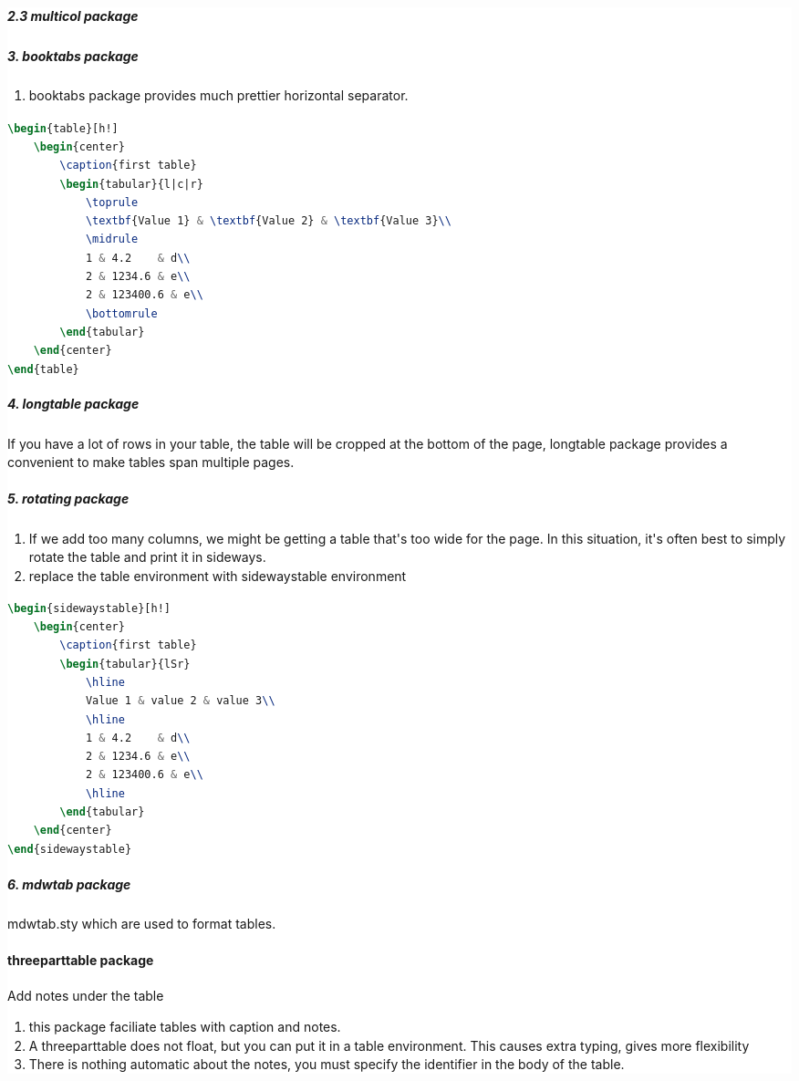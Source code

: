 ##### 2.3 multicol package

##### 3. booktabs package
1. booktabs package provides much prettier horizontal separator. 
```latex
\begin{table}[h!]
	\begin{center}
		\caption{first table}
		\begin{tabular}{l|c|r}
			\toprule
			\textbf{Value 1} & \textbf{Value 2} & \textbf{Value 3}\\
			\midrule
			1 & 4.2    & d\\
			2 & 1234.6 & e\\
			2 & 123400.6 & e\\
			\bottomrule
		\end{tabular}
	\end{center}
\end{table}
```

##### 4. longtable package
If you have a lot of rows in your table, the table will be cropped at the bottom of the page,
longtable package provides a convenient to make tables span multiple pages.

##### 5. rotating package
1. If we add too many columns, we might be getting a table that's too wide for the page. In this
situation, it's often best to simply rotate the table and print it in sideways.
2. replace the table environment with sidewaystable environment

```latex
\begin{sidewaystable}[h!]
	\begin{center}
		\caption{first table}
		\begin{tabular}{lSr}
			\hline
			Value 1 & value 2 & value 3\\
			\hline
			1 & 4.2    & d\\
			2 & 1234.6 & e\\
			2 & 123400.6 & e\\
			\hline
		\end{tabular}
	\end{center}
\end{sidewaystable}
```

##### 6. mdwtab package
mdwtab.sty which are used to format tables. 


#### threeparttable package
Add notes under the table
1. this package faciliate tables with caption and notes.
2. A threeparttable does not float, but you can put it in a table environment.
   This causes extra typing, gives more flexibility
3. There is nothing automatic about the notes, you must specify the identifier
   in the body of the table.
